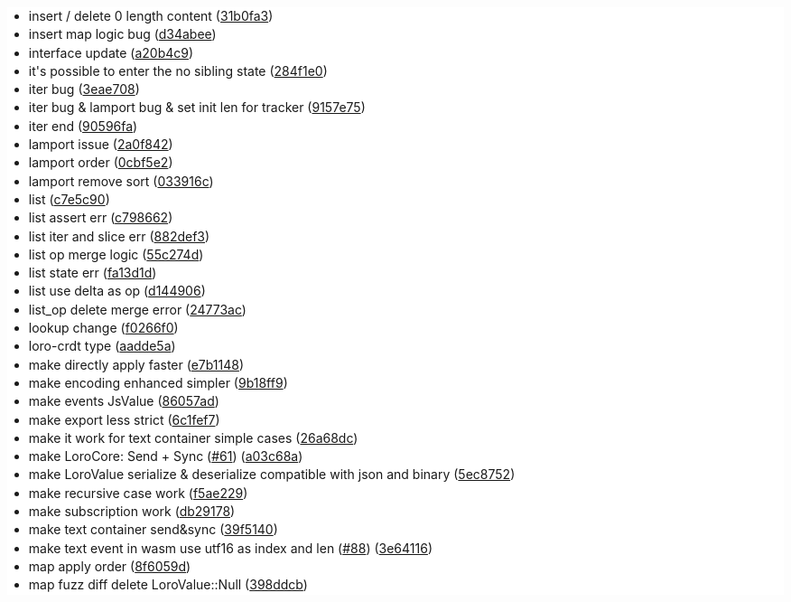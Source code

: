 - insert / delete 0 length content ([31b0fa3](https://github.com/loro-dev/loro/commit/31b0fa335462f56934a7965f6ec7bcc34683a1c3))
- insert map logic bug ([d34abee](https://github.com/loro-dev/loro/commit/d34abeef929c232b6fce858ee6a4314116ccf202))
- interface update ([a20b4c9](https://github.com/loro-dev/loro/commit/a20b4c9e8b09de31889c1441892039d0c1c359ae))
- it's possible to enter the no sibling state ([284f1e0](https://github.com/loro-dev/loro/commit/284f1e086217a1cfb6fc40f33215620f1e311c01))
- iter bug ([3eae708](https://github.com/loro-dev/loro/commit/3eae708b245ae6551d9ff8089e5bea5178d90126))
- iter bug & lamport bug & set init len for tracker ([9157e75](https://github.com/loro-dev/loro/commit/9157e75ed73f51d2f719f8b4f90a7128609bf5bc))
- iter end ([90596fa](https://github.com/loro-dev/loro/commit/90596fa3e37406336880c56b10b2d932c130acd2))
- lamport issue ([2a0f842](https://github.com/loro-dev/loro/commit/2a0f842fc503467ea1d7d1690f90353e4fadf27d))
- lamport order ([0cbf5e2](https://github.com/loro-dev/loro/commit/0cbf5e25487fee3b147760c6f120eb4716cd19e7))
- lamport remove sort ([033916c](https://github.com/loro-dev/loro/commit/033916c5320d6b1cbcbe21a93b6214f726b0be69))
- list ([c7e5c90](https://github.com/loro-dev/loro/commit/c7e5c907d5c3fd40a939792e51ca41fdf547d8e0))
- list assert err ([c798662](https://github.com/loro-dev/loro/commit/c798662dd1604c7aa87a5a035258a865d000e52d))
- list iter and slice err ([882def3](https://github.com/loro-dev/loro/commit/882def3fc3b5df2c5787ec921f6b9457e0949dfd))
- list op merge logic ([55c274d](https://github.com/loro-dev/loro/commit/55c274d5ace0188c4df26fbdd5e69c89759be888))
- list state err ([fa13d1d](https://github.com/loro-dev/loro/commit/fa13d1d06fe6b3299360073dfd1b4d0adf05a515))
- list use delta as op ([d144906](https://github.com/loro-dev/loro/commit/d14490650283aa9baa9214ecfbe17d54a77ddc11))
- list_op delete merge error ([24773ac](https://github.com/loro-dev/loro/commit/24773ac217de4982a21465f24d70fd288bba516f))
- lookup change ([f0266f0](https://github.com/loro-dev/loro/commit/f0266f015fe8fa7a199cebe07198cb3da8760277))
- loro-crdt type ([aadde5a](https://github.com/loro-dev/loro/commit/aadde5af9ef3a2999f593f7422fd2a5ce87807b3))
- make directly apply faster ([e7b1148](https://github.com/loro-dev/loro/commit/e7b1148c8a74ebf2d69d1a92d5d1a70315bbffc7))
- make encoding enhanced simpler ([9b18ff9](https://github.com/loro-dev/loro/commit/9b18ff9847ba7e7fa7ac6e38b713e7435975ad72))
- make events JsValue ([86057ad](https://github.com/loro-dev/loro/commit/86057adb0596309b5ccbff912f43df6d920efbd8))
- make export less strict ([6c1fef7](https://github.com/loro-dev/loro/commit/6c1fef7c95ffd347562308f49dd462b6c17a434a))
- make it work for text container simple cases ([26a68dc](https://github.com/loro-dev/loro/commit/26a68dc64a975f1e3043d3537cc85c942f84a9b0))
- make LoroCore: Send + Sync ([#61](https://github.com/loro-dev/loro/issues/61)) ([a03c68a](https://github.com/loro-dev/loro/commit/a03c68a993796078125be2d01dd6ca29bb92ba00))
- make LoroValue serialize & deserialize compatible with json and binary ([5ec8752](https://github.com/loro-dev/loro/commit/5ec8752d3df4d8844d7285e8f8544e0d354ecaa4))
- make recursive case work ([f5ae229](https://github.com/loro-dev/loro/commit/f5ae229ca343556da7d5dc630178cea3acfc7a6f))
- make subscription work ([db29178](https://github.com/loro-dev/loro/commit/db2917898241c7531be889fe6562161613c2bab2))
- make text container send&sync ([39f5140](https://github.com/loro-dev/loro/commit/39f514022e89af00018ee0caeb448edecf115487))
- make text event in wasm use utf16 as index and len ([#88](https://github.com/loro-dev/loro/issues/88)) ([3e64116](https://github.com/loro-dev/loro/commit/3e64116621fb0396524d4579f1227075f4f3d1a9))
- map apply order ([8f6059d](https://github.com/loro-dev/loro/commit/8f6059df5ab3d262279cc5c6d4b3063b0be0ab2d))
- map fuzz diff delete LoroValue::Null ([398ddcb](https://github.com/loro-dev/loro/commit/398ddcb25a17b2ba84d27d4d6c36711485546a4c))